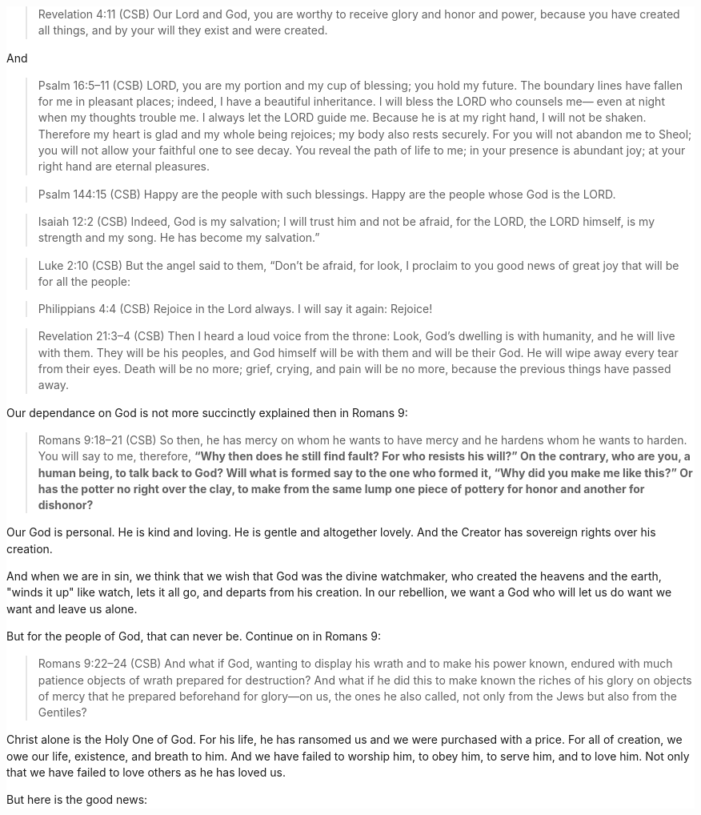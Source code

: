 >Revelation 4:11 (CSB) Our Lord and God, you are worthy to receive glory and honor and power, because you have created all things, and by your will they exist and were created.

And

>Psalm 16:5–11 (CSB) LORD, you are my portion and my cup of blessing; you hold my future. The boundary lines have fallen for me in pleasant places; indeed, I have a beautiful inheritance. I will bless the LORD who counsels me— even at night when my thoughts trouble me. I always let the LORD guide me. Because he is at my right hand, I will not be shaken. Therefore my heart is glad and my whole being rejoices; my body also rests securely. For you will not abandon me to Sheol; you will not allow your faithful one to see decay. You reveal the path of life to me; in your presence is abundant joy; at your right hand are eternal pleasures.

>Psalm 144:15 (CSB) Happy are the people with such blessings. Happy are the people whose God is the LORD.

>Isaiah 12:2 (CSB) Indeed, God is my salvation; I will trust him and not be afraid, for the LORD, the LORD himself, is my strength and my song. He has become my salvation.”

>Luke 2:10 (CSB) But the angel said to them, “Don’t be afraid, for look, I proclaim to you good news of great joy that will be for all the people:

>Philippians 4:4 (CSB) Rejoice in the Lord always. I will say it again: Rejoice!

>Revelation 21:3–4 (CSB) Then I heard a loud voice from the throne: Look, God’s dwelling is with humanity, and he will live with them. They will be his peoples, and God himself will be with them and will be their God. He will wipe away every tear from their eyes. Death will be no more; grief, crying, and pain will be no more, because the previous things have passed away.

Our dependance on God is not more succinctly explained then in Romans 9:

>Romans 9:18–21 (CSB) So then, he has mercy on whom he wants to have mercy and he hardens whom he wants to harden. You will say to me, therefore, **“Why then does he still find fault? For who resists his will?” On the contrary, who are you, a human being, to talk back to God? Will what is formed say to the one who formed it, “Why did you make me like this?” Or has the potter no right over the clay, to make from the same lump one piece of pottery for honor and another for dishonor?**

Our God is personal. He is kind and loving. He is gentle and altogether lovely. And the Creator has sovereign rights over his creation.

And when we are in sin, we think that we wish that God was the divine watchmaker, who created the heavens and the earth, "winds it up" like watch, lets it all go, and departs from his creation. In our rebellion, we want a God who will let us do want we want and leave us alone.

But for the people of God, that can never be. Continue on in Romans 9:

>Romans 9:22–24 (CSB) And what if God, wanting to display his wrath and to make his power known, endured with much patience objects of wrath prepared for destruction? And what if he did this to make known the riches of his glory on objects of mercy that he prepared beforehand for glory—on us, the ones he also called, not only from the Jews but also from the Gentiles?

Christ alone is the Holy One of God. For his life, he has ransomed us and we were purchased with a price. For all of creation, we owe our life, existence, and breath to him. And we have failed to worship him, to obey him, to serve him, and to love him. Not only that we have failed to love others as he has loved us.

But here is the good news:

